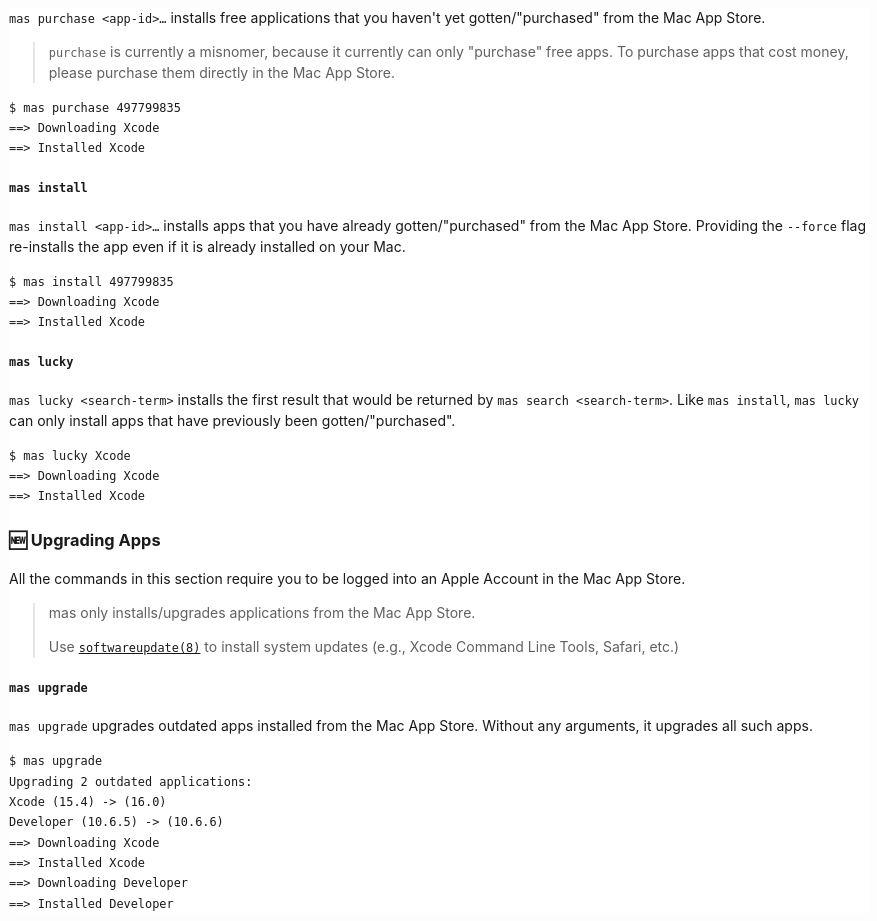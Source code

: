 `mas purchase <app-id>…` installs free applications that you haven't yet gotten/"purchased" from the Mac App Store.

> `purchase` is currently a misnomer, because it currently can only "purchase" free apps. To purchase apps that cost
> money, please purchase them directly in the Mac App Store.

```console
$ mas purchase 497799835
==> Downloading Xcode
==> Installed Xcode
```

#### `mas install`

`mas install <app-id>…` installs apps that you have already gotten/"purchased" from the Mac App Store. Providing the
`--force` flag re-installs the app even if it is already installed on your Mac.

```console
$ mas install 497799835
==> Downloading Xcode
==> Installed Xcode
```

#### `mas lucky`

`mas lucky <search-term>` installs the first result that would be returned by `mas search <search-term>`. Like
`mas install`, `mas lucky` can only install apps that have previously been gotten/"purchased".

```console
$ mas lucky Xcode
==> Downloading Xcode
==> Installed Xcode
```

### 🆕 Upgrading Apps

All the commands in this section require you to be logged into an Apple Account in the Mac App Store.

> mas only installs/upgrades applications from the Mac App Store.
>
> Use [`softwareupdate(8)`](https://www.unix.com/man-page/osx/8/softwareupdate) to install system updates (e.g., Xcode
> Command Line Tools, Safari, etc.)

#### `mas upgrade`

`mas upgrade` upgrades outdated apps installed from the Mac App Store. Without any arguments, it upgrades all such apps.

```console
$ mas upgrade
Upgrading 2 outdated applications:
Xcode (15.4) -> (16.0)
Developer (10.6.5) -> (10.6.6)
==> Downloading Xcode
==> Installed Xcode
==> Downloading Developer
==> Installed Developer
```
